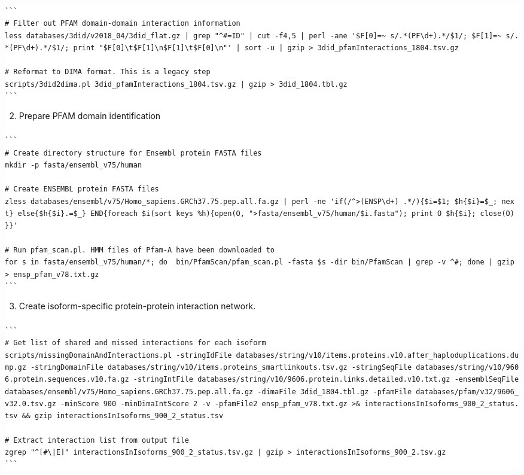 	```
	# Filter out PFAM domain-domain interaction information 
	less databases/3did/v2018_04/3did_flat.gz | grep "^#=ID" | cut -f4,5 | perl -ane '$F[0]=~ s/.*(PF\d+).*/$1/; $F[1]=~ s/.*(PF\d+).*/$1/; print "$F[0]\t$F[1]\n$F[1]\t$F[0]\n"' | sort -u | gzip > 3did_pfamInteractions_1804.tsv.gz
	
	# Reformat to DIMA format. This is a legacy step 
	scripts/3did2dima.pl 3did_pfamInteractions_1804.tsv.gz | gzip > 3did_1804.tbl.gz
	```

2. Prepare PFAM domain identification
#### <a name="pfam"></a>

	```
	# Create directory structure for Ensembl protein FASTA files
	mkdir -p fasta/ensembl_v75/human
	
	# Create ENSEMBL protein FASTA files
	zless databases/ensembl/v75/Homo_sapiens.GRCh37.75.pep.all.fa.gz | perl -ne 'if(/^>(ENSP\d+) .*/){$i=$1; $h{$i}=$_; next} else{$h{$i}.=$_} END{foreach $i(sort keys %h){open(O, ">fasta/ensembl_v75/human/$i.fasta"); print O $h{$i}; close(O) }}'
	
	# Run pfam_scan.pl. HMM files of Pfam-A have been downloaded to 
	for s in fasta/ensembl_v75/human/*; do 	bin/PfamScan/pfam_scan.pl -fasta $s -dir bin/PfamScan | grep -v ^#; done | gzip > ensp_pfam_v78.txt.gz
	```

3. Create isoform-specific protein-protein interaction network.
#### <a name="isoformNetwork"></a>

	```
	# Get list of shared and missed interactions for each isoform
	scripts/missingDomainAndInteractions.pl -stringIdFile databases/string/v10/items.proteins.v10.after_haploduplications.dump.gz -stringDomainFile databases/string/v10/items.proteins_smartlinkouts.tsv.gz -stringSeqFile databases/string/v10/9606.protein.sequences.v10.fa.gz -stringIntFile databases/string/v10/9606.protein.links.detailed.v10.txt.gz -ensemblSeqFile databases/ensembl/v75/Homo_sapiens.GRCh37.75.pep.all.fa.gz -dimaFile 3did_1804.tbl.gz -pfamFile databases/pfam/v32/9606_v32.0.tsv.gz -minScore 900 -minDimaIntScore 2 -v -pfamFile2 ensp_pfam_v78.txt.gz >& interactionsInIsoforms_900_2_status.tsv && gzip interactionsInIsoforms_900_2_status.tsv
	
	# Extract interaction list from output file
	zgrep "^[#\|E]" interactionsInIsoforms_900_2_status.tsv.gz | gzip > interactionsInIsoforms_900_2.tsv.gz
	```
